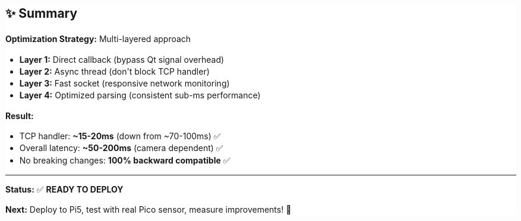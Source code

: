 
## ✨ Summary

**Optimization Strategy:** Multi-layered approach
- **Layer 1:** Direct callback (bypass Qt signal overhead)
- **Layer 2:** Async thread (don't block TCP handler)
- **Layer 3:** Fast socket (responsive network monitoring)
- **Layer 4:** Optimized parsing (consistent sub-ms performance)

**Result:** 
- TCP handler: **~15-20ms** (down from ~70-100ms) ✅
- Overall latency: **~50-200ms** (camera dependent) ✅
- No breaking changes: **100% backward compatible** ✅

---

**Status:** ✅ **READY TO DEPLOY**

**Next:** Deploy to Pi5, test with real Pico sensor, measure improvements! 🚀

